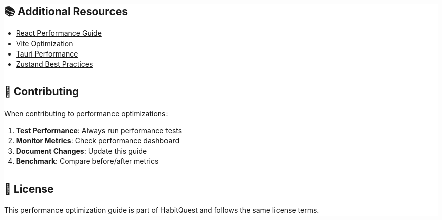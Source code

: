 ## 📚 Additional Resources

- [React Performance Guide](https://react.dev/learn/render-and-commit)
- [Vite Optimization](https://vitejs.dev/guide/performance.html)
- [Tauri Performance](https://tauri.app/v1/guides/features/performance)
- [Zustand Best Practices](https://github.com/pmndrs/zustand)

## 🤝 Contributing

When contributing to performance optimizations:

1. **Test Performance**: Always run performance tests
2. **Monitor Metrics**: Check performance dashboard
3. **Document Changes**: Update this guide
4. **Benchmark**: Compare before/after metrics

## 📄 License

This performance optimization guide is part of HabitQuest and follows the same license terms.
